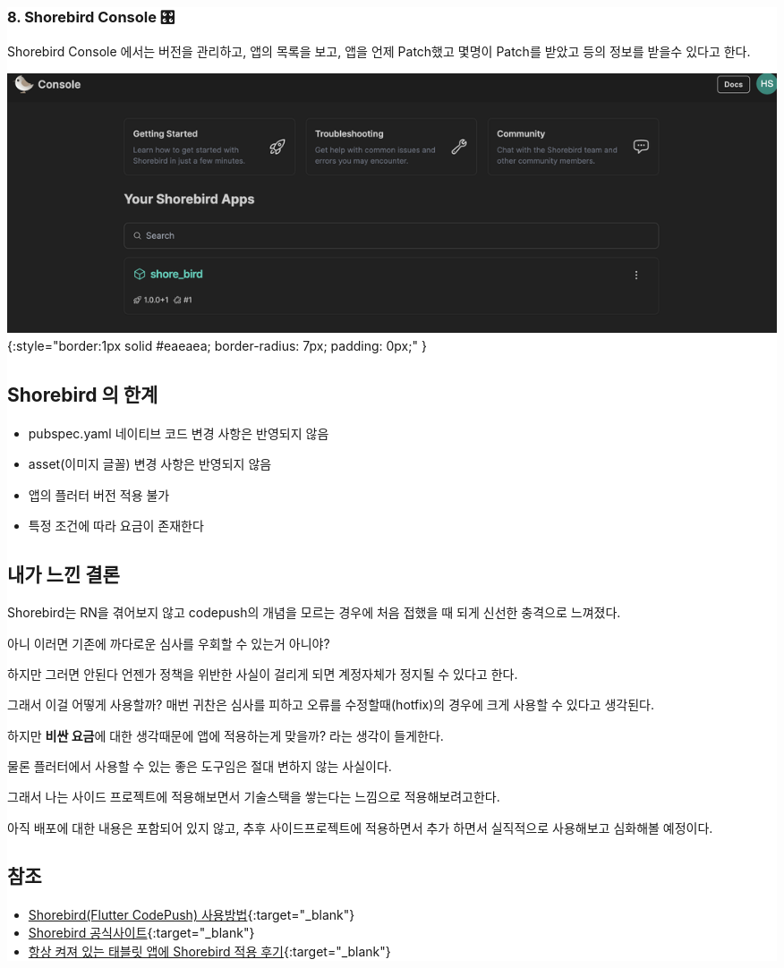 ### 8. Shorebird Console 🎛️

Shorebird Console 에서는 버전을 관리하고, 앱의 목록을 보고, 앱을 언제 Patch했고 몇명이 Patch를 받았고 등의 정보를 받을수 있다고 한다.

![Shorebird #11](/assets/post/shorebird/shorebird_10.png){:style="border:1px solid #eaeaea; border-radius: 7px; padding: 0px;" }

## Shorebird 의 한계

- pubspec.yaml 네이티브 코드 변경 사항은 반영되지 않음

- asset(이미지 글꼴) 변경 사항은 반영되지 않음

- 앱의 플러터 버전 적용 불가

- 특정 조건에 따라 요금이 존재한다

## 내가 느낀 결론

Shorebird는 RN을 겪어보지 않고 codepush의 개념을 모르는 경우에 처음 접했을 때 되게 신선한 충격으로 느껴졌다.

아니 이러면 기존에 까다로운 심사를 우회할 수 있는거 아니야?

하지만 그러면 안된다 언젠가 정책을 위반한 사실이 걸리게 되면 계정자체가 정지될 수 있다고 한다.

그래서 이걸 어떻게 사용할까? 매번 귀찬은 심사를 피하고 오류를 수정할때(hotfix)의 경우에 크게 사용할 수 있다고 생각된다.

하지만 **비싼 요금**에 대한 생각때문에 앱에 적용하는게 맞을까? 라는 생각이 들게한다.

물론 플러터에서 사용할 수 있는 좋은 도구임은 절대 변하지 않는 사실이다.

그래서 나는 사이드 프로젝트에 적용해보면서 기술스택을 쌓는다는 느낌으로 적용해보려고한다.

아직 배포에 대한 내용은 포함되어 있지 않고, 추후 사이드프로젝트에 적용하면서 추가 하면서 실직적으로 사용해보고 심화해볼 예정이다.

## 참조

- [Shorebird(Flutter CodePush) 사용방법](https://medium.com/@moo_min/shorebird-flutter-codepush-%EC%82%AC%EC%9A%A9%EB%B0%A9%EB%B2%95-0fd514528917){:target="_blank"}
- [Shorebird 공식사이트](https://shorebird.dev/){:target="_blank"}
- [항상 켜져 있는 태블릿 앱에 Shorebird 적용 후기](https://haragoo30.medium.com/%ED%95%AD%EC%83%81-%EC%BC%9C%EC%A0%B8%EC%9E%88%EB%8A%94-%ED%83%9C%EB%B8%94%EB%A6%BF%EC%95%B1%EC%97%90-shorebird-%EC%A0%81%EC%9A%A9-%ED%9B%84%EA%B8%B0-e312caeda363){:target="_blank"}


